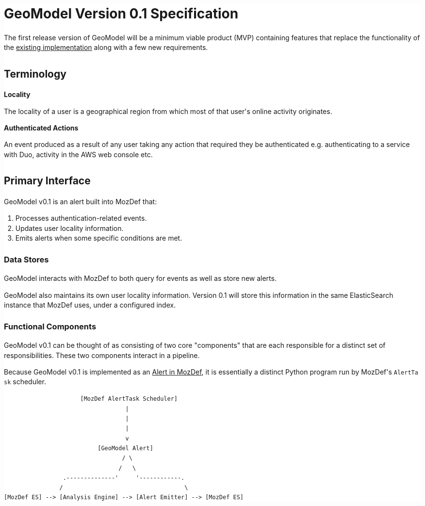 # GeoModel Version 0.1 Specification

The first release version of GeoModel will be a minimum viable product (MVP)
containing features that replace the functionality of the
[existing implementation](https://github.com/ameihm0912/geomodel) along with a
few new requirements.

## Terminology

**Locality**

The locality of a user is a geographical region from which most of that user's
online activity originates.

**Authenticated Actions**

An event produced as a result of any user taking any action that required they
be authenticated e.g. authenticating to a service with Duo, activity in the
AWS web console etc.

## Primary Interface

GeoModel v0.1 is an alert built into MozDef that:

  1. Processes authentication-related events.
  2. Updates user locality information.
  3. Emits alerts when some specific conditions are met.

### Data Stores

GeoModel interacts with MozDef to both query for events as well as store new
alerts.

GeoModel also maintains its own user locality information.  Version 0.1 will
store this information in the same ElasticSearch instance that MozDef uses,
under a configured index.

### Functional Components

GeoModel v0.1 can be thought of as consisting of two core "components" that are
each responsible for a distinct set of responsibilities.  These two components
interact in a pipeline.

Because GeoModel v0.1 is implemented as an [Alert in MozDef](
https://mozdef.readthedocs.io/en/latest/alert_development_guide.html),
it is essentially a distinct Python program run by MozDef's `AlertTask`
scheduler.

```
                      [MozDef AlertTask Scheduler]
                                   |
                                   |
                                   |
                                   v
                           [GeoModel Alert]
                                  / \
                                 /   \
                 .--------------'     '------------.
                /                                   \
[MozDef ES] --> [Analysis Engine] --> [Alert Emitter] --> [MozDef ES]
```

